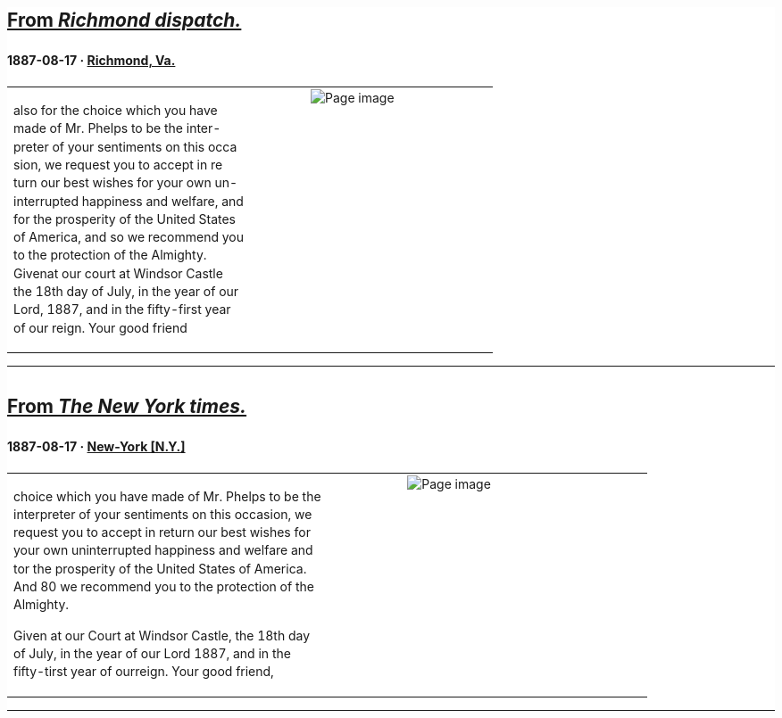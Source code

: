 
## [From _Richmond dispatch._](https://www.loc.gov/resource/sn85038614/1887-08-17/ed-1/?sp=3)

#### 1887-08-17 &middot; [Richmond, Va.](http://dbpedia.org/resource/Richmond%2C_Virginia)

<table style="width: 100%;"><tr><td style="width: 50%">

  
also for the choice which you have  
made of Mr. Phelps to be the inter-  
preter of your sentiments on this occa  
sion, we request you to accept in re  
turn our best wishes for your own un-  
interrupted happiness and welfare, and  
for the prosperity of the United States  
of America, and so we recommend you  
to the protection of the Almighty.  
Givenat our court at Windsor Castle  
the 18th day of July, in the year of our  
Lord, 1887, and in the fifty-first year  
of our reign. Your good friend
</td><td style="width: 50%; max-height: 75%; margin: auto; display: block;">
<img alt="Page image" src="https://tile.loc.gov/image-services/iiif/service:ndnp:vi:batch_vi_tesla_ver01:data:sn85038614:00175030943:1887081701:0199/pct:15.343607637879229,72.42414828621725,11.471357952893284,6.188947568257913/!600,600/0/default.jpg"/>
</td>
</tr></table>

---

## [From _The New York times._](https://archive.org/details/sim_new-york-times_1887-08-17_36_11220/page/n2/mode/1up?view=theater)

#### 1887-08-17 &middot; [New-York [N.Y.]](http://dbpedia.org/resource/New_York_City)

<table style="width: 100%;"><tr><td style="width: 50%">

  
choice which you have made of Mr. Phelps to be the  
interpreter of your sentiments on this occasion, we  
request you to accept in return our best wishes for  
your own uninterrupted happiness and welfare and  
tor the prosperity of the United States of America.  
And 80 we recommend you to the protection of the  
Almighty.  
  
Given at our Court at Windsor Castle, the 18th day  
of July, in the year of our Lord 1887, and in the  
fifty-tirst year of ourreign. Your good friend,
</td><td style="width: 50%; max-height: 75%; margin: auto; display: block;">
<img alt="Page image" src="https://iiif.archive.org/image/iiif/2/sim_new-york-times_1887-08-17_36_11220%2Fsim_new-york-times_1887-08-17_36_11220_jp2.zip%2Fsim_new-york-times_1887-08-17_36_11220_jp2%2Fsim_new-york-times_1887-08-17_36_11220_0002.jp2/pct:30.10989010989011,32.638297872340424,12.142857142857142,3.202127659574468/600,/0/default.jpg"/>
</td>
</tr></table>

---